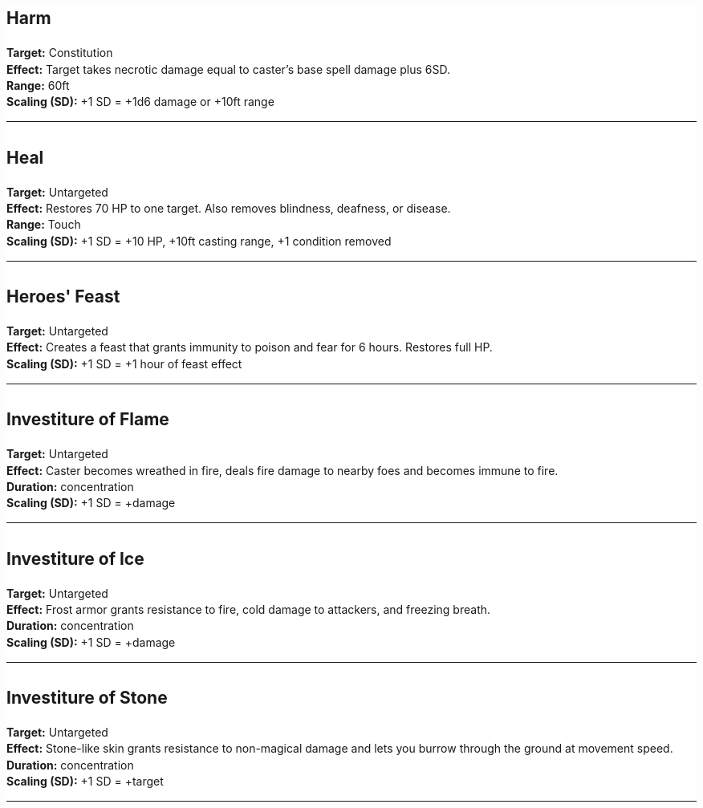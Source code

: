 
## Harm  
**Target:** Constitution  
**Effect:** Target takes necrotic damage equal to caster’s base spell damage plus 6SD.  
**Range:** 60ft  
**Scaling (SD):** +1 SD = +1d6 damage or +10ft range

---

## Heal  
**Target:** Untargeted  
**Effect:** Restores 70 HP to one target. Also removes blindness, deafness, or disease.  
**Range:** Touch  
**Scaling (SD):** +1 SD = +10 HP, +10ft casting range, +1 condition removed

---

## Heroes' Feast  
**Target:** Untargeted  
**Effect:** Creates a feast that grants immunity to poison and fear for 6 hours. Restores full HP.  
**Scaling (SD):** +1 SD = +1 hour of feast effect

---

## Investiture of Flame  
**Target:** Untargeted  
**Effect:** Caster becomes wreathed in fire, deals fire damage to nearby foes and becomes immune to fire.  
**Duration:** concentration  
**Scaling (SD):** +1 SD = +damage

---

## Investiture of Ice  
**Target:** Untargeted  
**Effect:** Frost armor grants resistance to fire, cold damage to attackers, and freezing breath.  
**Duration:** concentration  
**Scaling (SD):** +1 SD = +damage

---

## Investiture of Stone  
**Target:** Untargeted  
**Effect:** Stone-like skin grants resistance to non-magical damage and lets you burrow through the ground at movement speed.  
**Duration:** concentration  
**Scaling (SD):** +1 SD = +target

---
